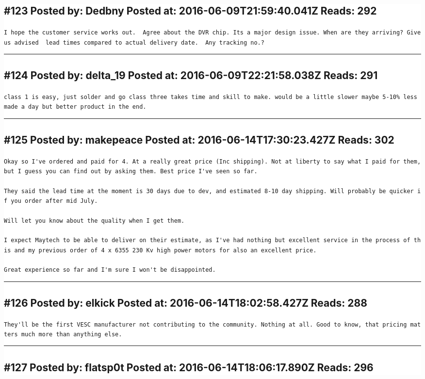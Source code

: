 ## \#123 Posted by: Dedbny Posted at: 2016-06-09T21:59:40.041Z Reads: 292

```
I hope the customer service works out.  Agree about the DVR chip. Its a major design issue. When are they arriving? Give us advised  lead times compared to actual delivery date.  Any tracking no.?
```

---
## \#124 Posted by: delta_19 Posted at: 2016-06-09T22:21:58.038Z Reads: 291

```
class 1 is easy, just solder and go class three takes time and skill to make. would be a little slower maybe 5-10% less made a day but better product in the end.
```

---
## \#125 Posted by: makepeace Posted at: 2016-06-14T17:30:23.427Z Reads: 302

```
Okay so I've ordered and paid for 4. At a really great price (Inc shipping). Not at liberty to say what I paid for them, but I guess you can find out by asking them. Best price I've seen so far.

They said the lead time at the moment is 30 days due to dev, and estimated 8-10 day shipping. Will probably be quicker if you order after mid July.

Will let you know about the quality when I get them.

I expect Maytech to be able to deliver on their estimate, as I've had nothing but excellent service in the process of this and my previous order of 4 x 6355 230 Kv high power motors for also an excellent price. 

Great experience so far and I'm sure I won't be disappointed.
```

---
## \#126 Posted by: elkick Posted at: 2016-06-14T18:02:58.427Z Reads: 288

```
They'll be the first VESC manufacturer not contributing to the community. Nothing at all. Good to know, that pricing matters much more than anything else.
```

---
## \#127 Posted by: flatsp0t Posted at: 2016-06-14T18:06:17.890Z Reads: 296
